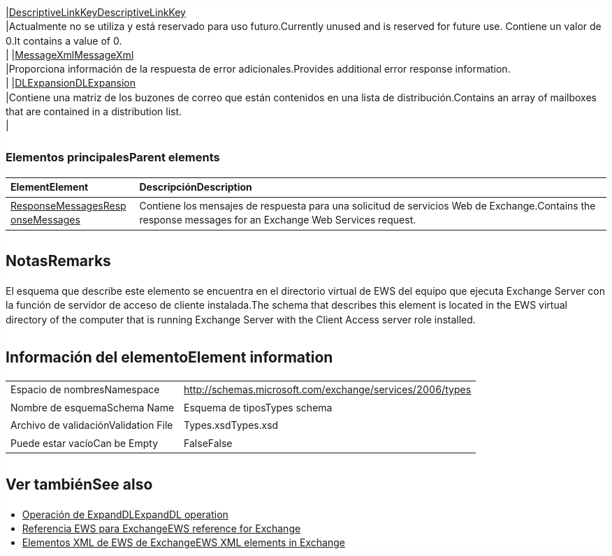 |[<span data-ttu-id="3a5e6-163">DescriptiveLinkKey</span><span class="sxs-lookup"><span data-stu-id="3a5e6-163">DescriptiveLinkKey</span></span>](descriptivelinkkey.md) <br/> |<span data-ttu-id="3a5e6-164">Actualmente no se utiliza y está reservado para uso futuro.</span><span class="sxs-lookup"><span data-stu-id="3a5e6-164">Currently unused and is reserved for future use.</span></span> <span data-ttu-id="3a5e6-165">Contiene un valor de 0.</span><span class="sxs-lookup"><span data-stu-id="3a5e6-165">It contains a value of 0.</span></span>  <br/> |
|[<span data-ttu-id="3a5e6-166">MessageXml</span><span class="sxs-lookup"><span data-stu-id="3a5e6-166">MessageXml</span></span>](messagexml.md) <br/> |<span data-ttu-id="3a5e6-167">Proporciona información de la respuesta de error adicionales.</span><span class="sxs-lookup"><span data-stu-id="3a5e6-167">Provides additional error response information.</span></span>  <br/> |
|[<span data-ttu-id="3a5e6-168">DLExpansion</span><span class="sxs-lookup"><span data-stu-id="3a5e6-168">DLExpansion</span></span>](dlexpansion.md) <br/> |<span data-ttu-id="3a5e6-169">Contiene una matriz de los buzones de correo que están contenidos en una lista de distribución.</span><span class="sxs-lookup"><span data-stu-id="3a5e6-169">Contains an array of mailboxes that are contained in a distribution list.</span></span>  <br/> |
   
### <a name="parent-elements"></a><span data-ttu-id="3a5e6-170">Elementos principales</span><span class="sxs-lookup"><span data-stu-id="3a5e6-170">Parent elements</span></span>

|<span data-ttu-id="3a5e6-171">**Element**</span><span class="sxs-lookup"><span data-stu-id="3a5e6-171">**Element**</span></span>|<span data-ttu-id="3a5e6-172">**Descripción**</span><span class="sxs-lookup"><span data-stu-id="3a5e6-172">**Description**</span></span>|
|:-----|:-----|
|[<span data-ttu-id="3a5e6-173">ResponseMessages</span><span class="sxs-lookup"><span data-stu-id="3a5e6-173">ResponseMessages</span></span>](responsemessages.md) <br/> |<span data-ttu-id="3a5e6-174">Contiene los mensajes de respuesta para una solicitud de servicios Web de Exchange.</span><span class="sxs-lookup"><span data-stu-id="3a5e6-174">Contains the response messages for an Exchange Web Services request.</span></span>  <br/> |
   
## <a name="remarks"></a><span data-ttu-id="3a5e6-175">Notas</span><span class="sxs-lookup"><span data-stu-id="3a5e6-175">Remarks</span></span>

<span data-ttu-id="3a5e6-176">El esquema que describe este elemento se encuentra en el directorio virtual de EWS del equipo que ejecuta Exchange Server con la función de servidor de acceso de cliente instalada.</span><span class="sxs-lookup"><span data-stu-id="3a5e6-176">The schema that describes this element is located in the EWS virtual directory of the computer that is running Exchange Server with the Client Access server role installed.</span></span>
  
## <a name="element-information"></a><span data-ttu-id="3a5e6-177">Información del elemento</span><span class="sxs-lookup"><span data-stu-id="3a5e6-177">Element information</span></span>

|||
|:-----|:-----|
|<span data-ttu-id="3a5e6-178">Espacio de nombres</span><span class="sxs-lookup"><span data-stu-id="3a5e6-178">Namespace</span></span>  <br/> |http://schemas.microsoft.com/exchange/services/2006/types  <br/> |
|<span data-ttu-id="3a5e6-179">Nombre de esquema</span><span class="sxs-lookup"><span data-stu-id="3a5e6-179">Schema Name</span></span>  <br/> |<span data-ttu-id="3a5e6-180">Esquema de tipos</span><span class="sxs-lookup"><span data-stu-id="3a5e6-180">Types schema</span></span>  <br/> |
|<span data-ttu-id="3a5e6-181">Archivo de validación</span><span class="sxs-lookup"><span data-stu-id="3a5e6-181">Validation File</span></span>  <br/> |<span data-ttu-id="3a5e6-182">Types.xsd</span><span class="sxs-lookup"><span data-stu-id="3a5e6-182">Types.xsd</span></span>  <br/> |
|<span data-ttu-id="3a5e6-183">Puede estar vacío</span><span class="sxs-lookup"><span data-stu-id="3a5e6-183">Can be Empty</span></span>  <br/> |<span data-ttu-id="3a5e6-184">False</span><span class="sxs-lookup"><span data-stu-id="3a5e6-184">False</span></span>  <br/> |
   
## <a name="see-also"></a><span data-ttu-id="3a5e6-185">Ver también</span><span class="sxs-lookup"><span data-stu-id="3a5e6-185">See also</span></span>

- [<span data-ttu-id="3a5e6-186">Operación de ExpandDL</span><span class="sxs-lookup"><span data-stu-id="3a5e6-186">ExpandDL operation</span></span>](expanddl-operation.md)
- [<span data-ttu-id="3a5e6-187">Referencia EWS para Exchange</span><span class="sxs-lookup"><span data-stu-id="3a5e6-187">EWS reference for Exchange</span></span>](ews-reference-for-exchange.md)
- [<span data-ttu-id="3a5e6-188">Elementos XML de EWS de Exchange</span><span class="sxs-lookup"><span data-stu-id="3a5e6-188">EWS XML elements in Exchange</span></span>](ews-xml-elements-in-exchange.md)

